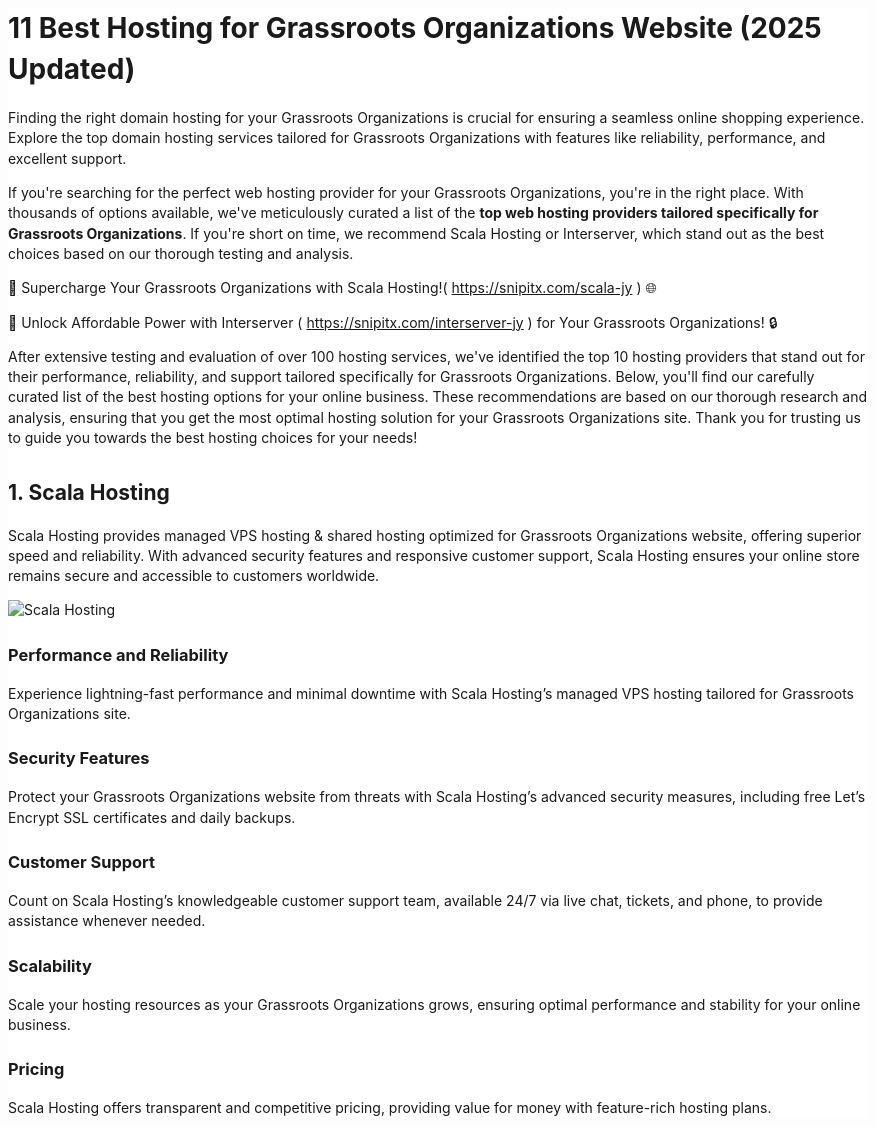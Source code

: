 # 11 Best Hosting for Grassroots Organizations Website (2025 Updated)

Finding the right domain hosting for your Grassroots Organizations is crucial for ensuring a seamless online shopping experience. Explore the top domain hosting services tailored for Grassroots Organizations with features like reliability, performance, and excellent support.

If you're searching for the perfect web hosting provider for your Grassroots Organizations, you're in the right place. With thousands of options available, we've meticulously curated a list of the **top web hosting providers tailored specifically for Grassroots Organizations**. If you're short on time, we recommend Scala Hosting or Interserver, which stand out as the best choices based on our thorough testing and analysis.

🚀 Supercharge Your Grassroots Organizations with Scala Hosting!( https://snipitx.com/scala-jy ) 🌐 

💸 Unlock Affordable Power with Interserver ( https://snipitx.com/interserver-jy ) for Your Grassroots Organizations! 🔒

After extensive testing and evaluation of over 100 hosting services, we've identified the top 10 hosting providers that stand out for their performance, reliability, and support tailored specifically for Grassroots Organizations. Below, you'll find our carefully curated list of the best hosting options for your online business. These recommendations are based on our thorough research and analysis, ensuring that you get the most optimal hosting solution for your Grassroots Organizations site. Thank you for trusting us to guide you towards the best hosting choices for your needs!

## 1. Scala Hosting

Scala Hosting provides managed VPS hosting & shared hosting optimized for Grassroots Organizations website, offering superior speed and reliability. With advanced security features and responsive customer support, Scala Hosting ensures your online store remains secure and accessible to customers worldwide.

![Scala Hosting](https://i.imgur.com/uJ5JIK3.png "Scala Web Hosting")

### Performance and Reliability
Experience lightning-fast performance and minimal downtime with Scala Hosting’s managed VPS hosting tailored for Grassroots Organizations site.

### Security Features
Protect your Grassroots Organizations website from threats with Scala Hosting’s advanced security measures, including free Let’s Encrypt SSL certificates and daily backups.

### Customer Support
Count on Scala Hosting’s knowledgeable customer support team, available 24/7 via live chat, tickets, and phone, to provide assistance whenever needed.

### Scalability
Scale your hosting resources as your Grassroots Organizations grows, ensuring optimal performance and stability for your online business.

### Pricing
Scala Hosting offers transparent and competitive pricing, providing value for money with feature-rich hosting plans.
